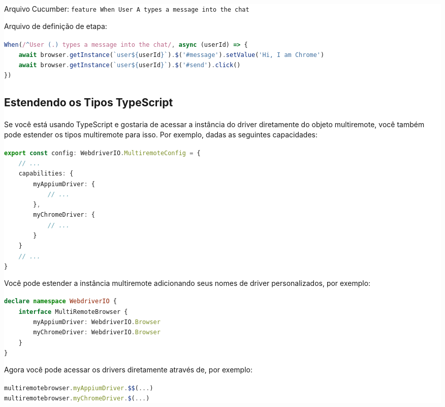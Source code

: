 Arquivo Cucumber:
    ```feature
    When User A types a message into the chat
    ```

Arquivo de definição de etapa:
```js
When(/^User (.) types a message into the chat/, async (userId) => {
    await browser.getInstance(`user${userId}`).$('#message').setValue('Hi, I am Chrome')
    await browser.getInstance(`user${userId}`).$('#send').click()
})
```

## Estendendo os Tipos TypeScript

Se você está usando TypeScript e gostaria de acessar a instância do driver diretamente do objeto multiremote, você também pode estender os tipos multiremote para isso. Por exemplo, dadas as seguintes capacidades:

```ts title=wdio.conf.ts
export const config: WebdriverIO.MultiremoteConfig = {
    // ...
    capabilities: {
        myAppiumDriver: {
            // ...
        },
        myChromeDriver: {
            // ...
        }
    }
    // ...
}
```

Você pode estender a instância multiremote adicionando seus nomes de driver personalizados, por exemplo:

```ts title=wdio.d.ts
declare namespace WebdriverIO {
    interface MultiRemoteBrowser {
        myAppiumDriver: WebdriverIO.Browser
        myChromeDriver: WebdriverIO.Browser
    }
}
```

Agora você pode acessar os drivers diretamente através de, por exemplo:

```ts
multiremotebrowser.myAppiumDriver.$$(...)
multiremotebrowser.myChromeDriver.$(...)
```